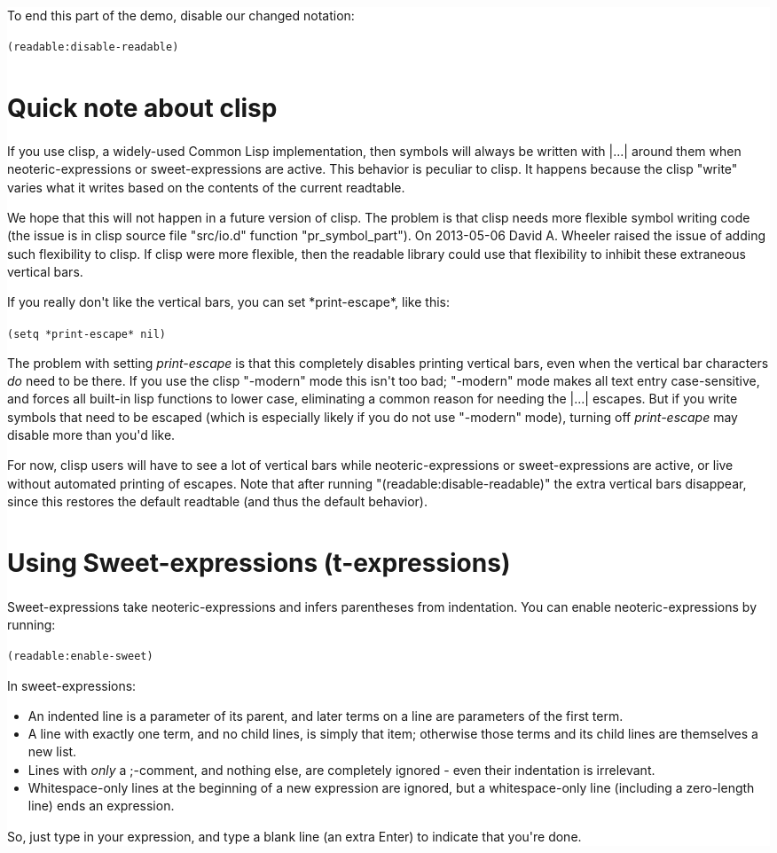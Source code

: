 To end this part of the demo, disable our changed notation:

    (readable:disable-readable)



Quick note about clisp
======================

If you use clisp, a widely-used Common Lisp implementation, then symbols will always be written with |...| around them when neoteric-expressions or sweet-expressions are active.  This behavior is peculiar to clisp.  It happens because the clisp "write" varies what it writes based on the contents of the current readtable.

We hope that this will not happen in a future version of clisp.  The problem is that clisp needs more flexible symbol writing code (the issue is in clisp source file "src/io.d" function "pr_symbol_part").   On 2013-05-06 David A. Wheeler raised the issue of adding such flexibility to clisp.  If clisp were more flexible, then the readable library could use that flexibility to inhibit these extraneous vertical bars.

If you really don't like the vertical bars, you can set \*print-escape\*, like this:

    (setq *print-escape* nil)

The problem with setting *print-escape* is that this completely disables printing vertical bars, even when the vertical bar characters *do* need to be there.  If you use the clisp "-modern" mode this isn't too bad; "-modern" mode makes all text entry case-sensitive, and forces all built-in lisp functions to lower case, eliminating a common reason for needing the |...| escapes.  But if you write symbols that need to be escaped (which is especially likely if you do not use "-modern" mode), turning off *print-escape* may disable more than you'd like.

For now, clisp users will have to see a lot of vertical bars while neoteric-expressions or sweet-expressions are active, or live without automated printing of escapes.  Note that after running "(readable:disable-readable)" the extra vertical bars disappear, since this restores the default readtable (and thus the default behavior).


Using Sweet-expressions (t-expressions) 
=======================================

Sweet-expressions take neoteric-expressions and infers parentheses from indentation.  You can enable neoteric-expressions by running:

    (readable:enable-sweet)

In sweet-expressions:

- An indented line is a parameter of its parent, and later terms on a line are parameters of the first term.
- A line with exactly one term, and no child lines, is simply that item; otherwise those terms and its child lines are themselves a new list.
- Lines with *only* a ;-comment, and nothing else, are completely ignored - even their indentation is irrelevant.
- Whitespace-only lines at the beginning of a new expression are ignored, but a whitespace-only line (including a zero-length line) ends an expression.

So, just type in your expression, and type a blank line (an extra Enter) to indicate that you're done.
